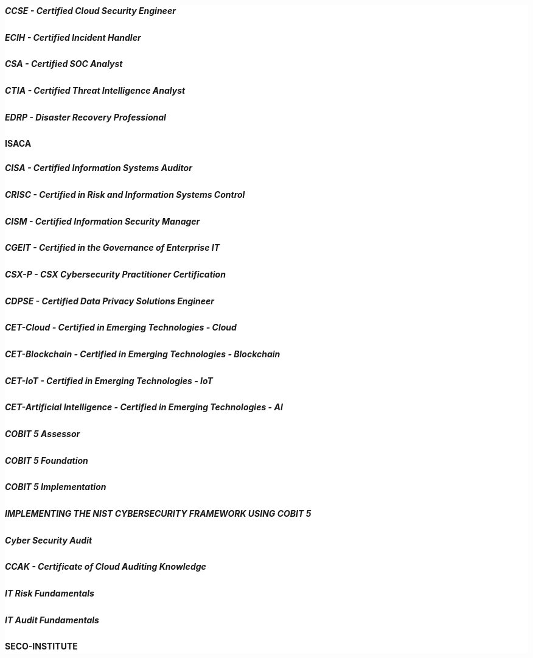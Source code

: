 ##### CCSE - Certified Cloud Security Engineer

##### ECIH - Certified Incident Handler

##### CSA - Certified SOC Analyst

##### CTIA - Certified Threat Intelligence Analyst

##### EDRP - Disaster Recovery Professional

#### ISACA

##### CISA - Certified Information Systems Auditor

##### CRISC - Certified in Risk and Information Systems Control

##### CISM - Certified Information Security Manager

##### CGEIT - Certified in the Governance of Enterprise IT

##### CSX-P - CSX Cybersecurity Practitioner Certification

##### CDPSE - Certified Data Privacy Solutions Engineer

##### CET-Cloud - Certified in Emerging Technologies - Cloud

##### CET-Blockchain - Certified in Emerging Technologies - Blockchain

##### CET-IoT - Certified in Emerging Technologies - IoT

##### CET-Artificial Intelligence - Certified in Emerging Technologies - AI

##### COBIT 5 Assessor

##### COBIT 5 Foundation

##### COBIT 5 Implementation

##### IMPLEMENTING THE NIST CYBERSECURITY FRAMEWORK USING COBIT 5

##### Cyber Security Audit

##### CCAK - Certificate of Cloud Auditing Knowledge

##### IT Risk Fundamentals

##### IT Audit Fundamentals

#### SECO-INSTITUTE
